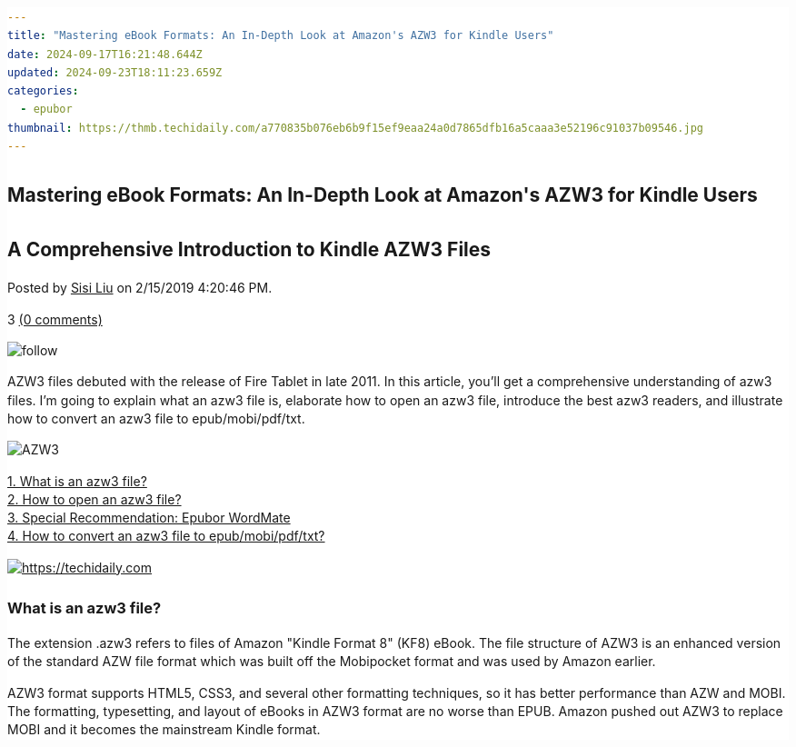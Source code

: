 ```yaml
---
title: "Mastering eBook Formats: An In-Depth Look at Amazon's AZW3 for Kindle Users"
date: 2024-09-17T16:21:48.644Z
updated: 2024-09-23T18:11:23.659Z
categories:
  - epubor
thumbnail: https://thmb.techidaily.com/a770835b076eb6b9f15ef9eaa24a0d7865dfb16a5caaa3e52196c91037b09546.jpg
---
```


## Mastering eBook Formats: An In-Depth Look at Amazon's AZW3 for Kindle Users

## A Comprehensive Introduction to Kindle AZW3 Files

Posted by [Sisi Liu](https://www.facebook.com/sisi.liu.737) on 2/15/2019 4:20:46 PM.

3 [(0 comments)](http://www.epubor.com/#comment-area) 

![follow](http://www.epubor.com/images/follow.png)

AZW3 files debuted with the release of Fire Tablet in late 2011\. In this article, you’ll get a comprehensive understanding of azw3 files. I’m going to explain what an azw3 file is, elaborate how to open an azw3 file, introduce the best azw3 readers, and illustrate how to convert an azw3 file to epub/mobi/pdf/txt.

![AZW3](http://www.epubor.com/images/uppic/AZW3.png)

[1\. What is an azw3 file?](https://tools.techidaily.com/epubor/products/)   
[2\. How to open an azw3 file?](https://tools.techidaily.com/epubor/products/)  
[3\. Special Recommendation: Epubor WordMate](https://tools.techidaily.com/epubor/products/)  
[4\. How to convert an azw3 file to epub/mobi/pdf/txt?](https://tools.techidaily.com/epubor/products/)


<a href="https://appsumo.8odi.net/c/5597632/2137413/7443" target="_top" id="2137413">
  <img src="//a.impactradius-go.com/display-ad/7443-2137413" border="0" alt="https://techidaily.com" width="728" height="90"/>
</a>
<img height="0" width="0" src="https://appsumo.8odi.net/i/5597632/2137413/7443" style="position:absolute;visibility:hidden;" border="0" />


### What is an azw3 file?

The extension .azw3 refers to files of Amazon "Kindle Format 8" (KF8) eBook. The file structure of AZW3 is an enhanced version of the standard AZW file format which was built off the Mobipocket format and was used by Amazon earlier. 

AZW3 format supports HTML5, CSS3, and several other formatting techniques, so it has better performance than AZW and MOBI. The formatting, typesetting, and layout of eBooks in AZW3 format are no worse than EPUB. Amazon pushed out AZW3 to replace MOBI and it becomes the mainstream Kindle format. 
